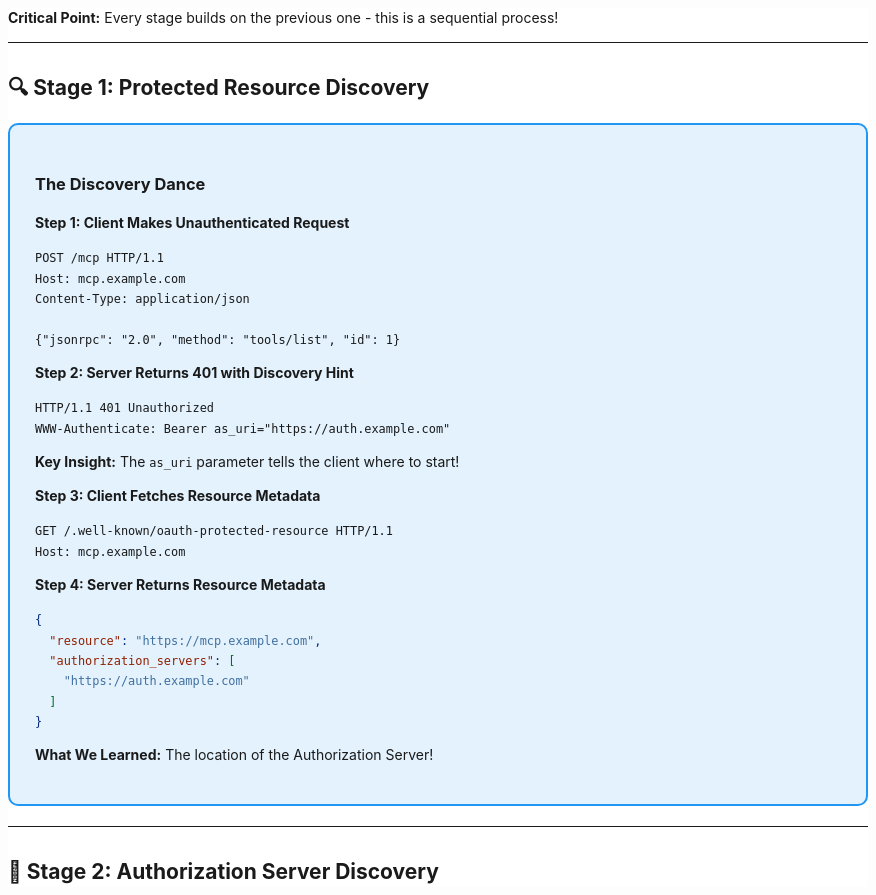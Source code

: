 **Critical Point:** Every stage builds on the previous one - this is a sequential process!

</div>

---

## 🔍 Stage 1: Protected Resource Discovery

<div style="background: #e3f2fd; padding: 25px; border-radius: 10px; border: 2px solid #2196f3; margin: 20px 0;">

### The Discovery Dance

**Step 1: Client Makes Unauthenticated Request**

```http
POST /mcp HTTP/1.1
Host: mcp.example.com
Content-Type: application/json

{"jsonrpc": "2.0", "method": "tools/list", "id": 1}
```

**Step 2: Server Returns 401 with Discovery Hint**

```http
HTTP/1.1 401 Unauthorized
WWW-Authenticate: Bearer as_uri="https://auth.example.com"
```

**Key Insight:** The `as_uri` parameter tells the client where to start!

**Step 3: Client Fetches Resource Metadata**

```http
GET /.well-known/oauth-protected-resource HTTP/1.1
Host: mcp.example.com
```

**Step 4: Server Returns Resource Metadata**

```json
{
  "resource": "https://mcp.example.com",
  "authorization_servers": [
    "https://auth.example.com"
  ]
}
```

**What We Learned:** The location of the Authorization Server!

</div>

---

## 🏢 Stage 2: Authorization Server Discovery
